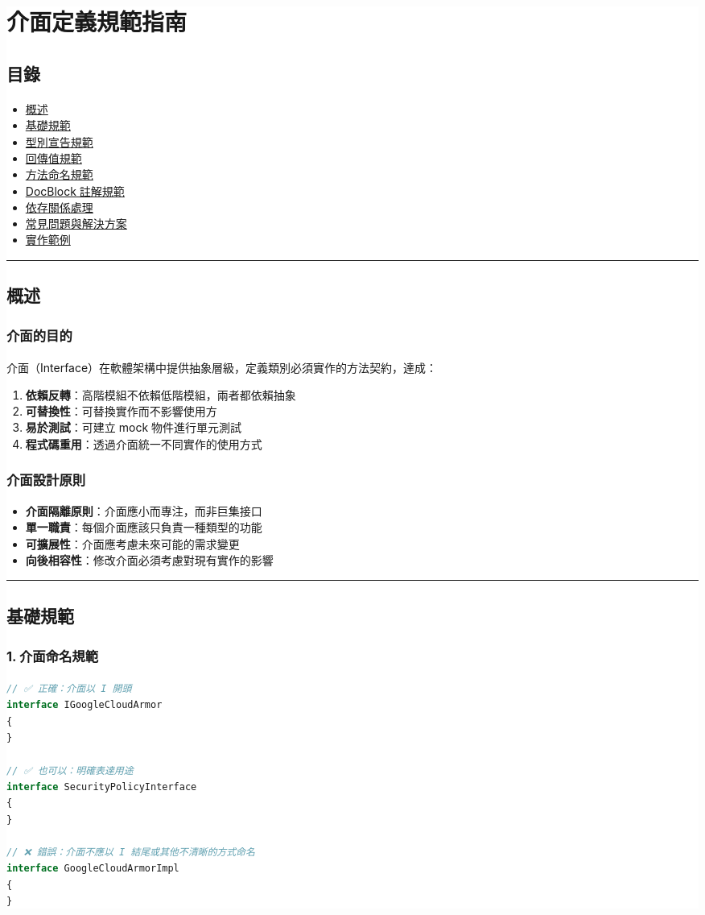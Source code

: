 # 介面定義規範指南

## 目錄
- [概述](#概述)
- [基礎規範](#基礎規範)
- [型別宣告規範](#型別宣告規範)
- [回傳值規範](#回傳值規範)
- [方法命名規範](#方法命名規範)
- [DocBlock 註解規範](#docblock-註解規範)
- [依存關係處理](#依存關係處理)
- [常見問題與解決方案](#常見問題與解決方案)
- [實作範例](#實作範例)

---

## 概述

### 介面的目的
介面（Interface）在軟體架構中提供抽象層級，定義類別必須實作的方法契約，達成：
1. **依賴反轉**：高階模組不依賴低階模組，兩者都依賴抽象
2. **可替換性**：可替換實作而不影響使用方
3. **易於測試**：可建立 mock 物件進行單元測試
4. **程式碼重用**：透過介面統一不同實作的使用方式

### 介面設計原則
- **介面隔離原則**：介面應小而專注，而非巨集接口
- **單一職責**：每個介面應該只負責一種類型的功能
- **可擴展性**：介面應考慮未來可能的需求變更
- **向後相容性**：修改介面必須考慮對現有實作的影響

---

## 基礎規範

### 1. 介面命名規範

```php
// ✅ 正確：介面以 I 開頭
interface IGoogleCloudArmor
{
}

// ✅ 也可以：明確表達用途
interface SecurityPolicyInterface
{
}

// ❌ 錯誤：介面不應以 I 結尾或其他不清晰的方式命名
interface GoogleCloudArmorImpl
{
}
```
